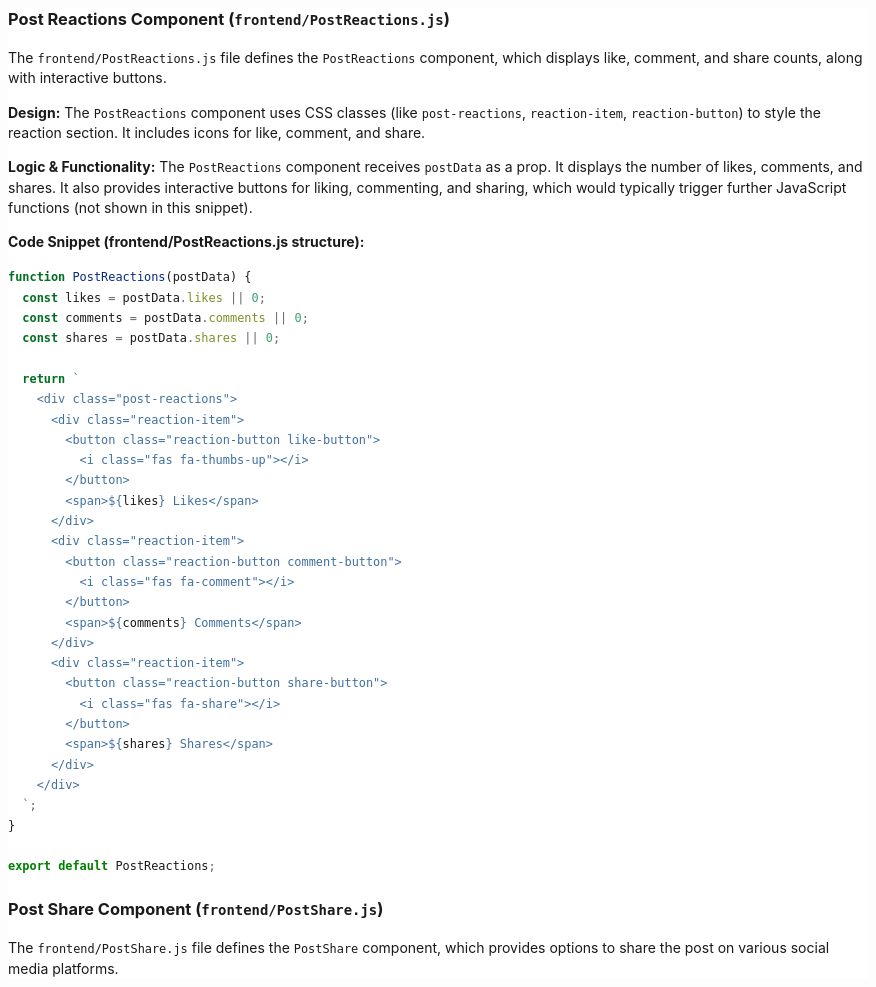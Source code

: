 ### Post Reactions Component (`frontend/PostReactions.js`)

The `frontend/PostReactions.js` file defines the `PostReactions` component, which displays like, comment, and share counts, along with interactive buttons.

**Design:**
The `PostReactions` component uses CSS classes (like `post-reactions`, `reaction-item`, `reaction-button`) to style the reaction section. It includes icons for like, comment, and share.

**Logic & Functionality:**
The `PostReactions` component receives `postData` as a prop. It displays the number of likes, comments, and shares. It also provides interactive buttons for liking, commenting, and sharing, which would typically trigger further JavaScript functions (not shown in this snippet).

**Code Snippet (frontend/PostReactions.js structure):**

```javascript
function PostReactions(postData) {
  const likes = postData.likes || 0;
  const comments = postData.comments || 0;
  const shares = postData.shares || 0;

  return `
    <div class="post-reactions">
      <div class="reaction-item">
        <button class="reaction-button like-button">
          <i class="fas fa-thumbs-up"></i>
        </button>
        <span>${likes} Likes</span>
      </div>
      <div class="reaction-item">
        <button class="reaction-button comment-button">
          <i class="fas fa-comment"></i>
        </button>
        <span>${comments} Comments</span>
      </div>
      <div class="reaction-item">
        <button class="reaction-button share-button">
          <i class="fas fa-share"></i>
        </button>
        <span>${shares} Shares</span>
      </div>
    </div>
  `;
}

export default PostReactions;
```

### Post Share Component (`frontend/PostShare.js`)

The `frontend/PostShare.js` file defines the `PostShare` component, which provides options to share the post on various social media platforms.
